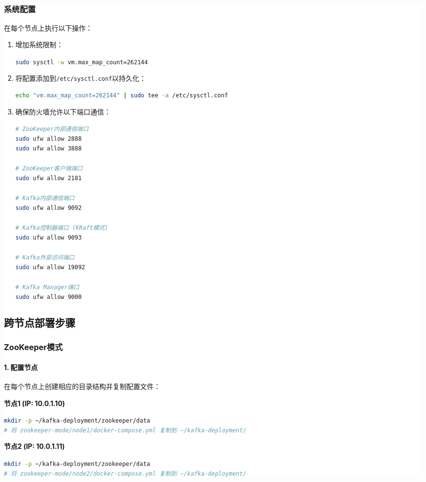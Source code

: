 ### 系统配置
在每个节点上执行以下操作：

1. 增加系统限制：
   ```bash
   sudo sysctl -w vm.max_map_count=262144
   ```

2. 将配置添加到`/etc/sysctl.conf`以持久化：
   ```bash
   echo "vm.max_map_count=262144" | sudo tee -a /etc/sysctl.conf
   ```

3. 确保防火墙允许以下端口通信：
   ```bash
   # ZooKeeper内部通信端口
   sudo ufw allow 2888
   sudo ufw allow 3888
   
   # ZooKeeper客户端端口
   sudo ufw allow 2181
   
   # Kafka内部通信端口
   sudo ufw allow 9092
   
   # Kafka控制器端口 (KRaft模式)
   sudo ufw allow 9093
   
   # Kafka外部访问端口
   sudo ufw allow 19092
   
   # Kafka Manager端口
   sudo ufw allow 9000
   ```

## 跨节点部署步骤

### ZooKeeper模式

#### 1. 配置节点
在每个节点上创建相应的目录结构并复制配置文件：

**节点1 (IP: 10.0.1.10)**
```bash
mkdir -p ~/kafka-deployment/zookeeper/data
# 将 zookeeper-mode/node1/docker-compose.yml 复制到 ~/kafka-deployment/
```

**节点2 (IP: 10.0.1.11)**
```bash
mkdir -p ~/kafka-deployment/zookeeper/data
# 将 zookeeper-mode/node2/docker-compose.yml 复制到 ~/kafka-deployment/
```
